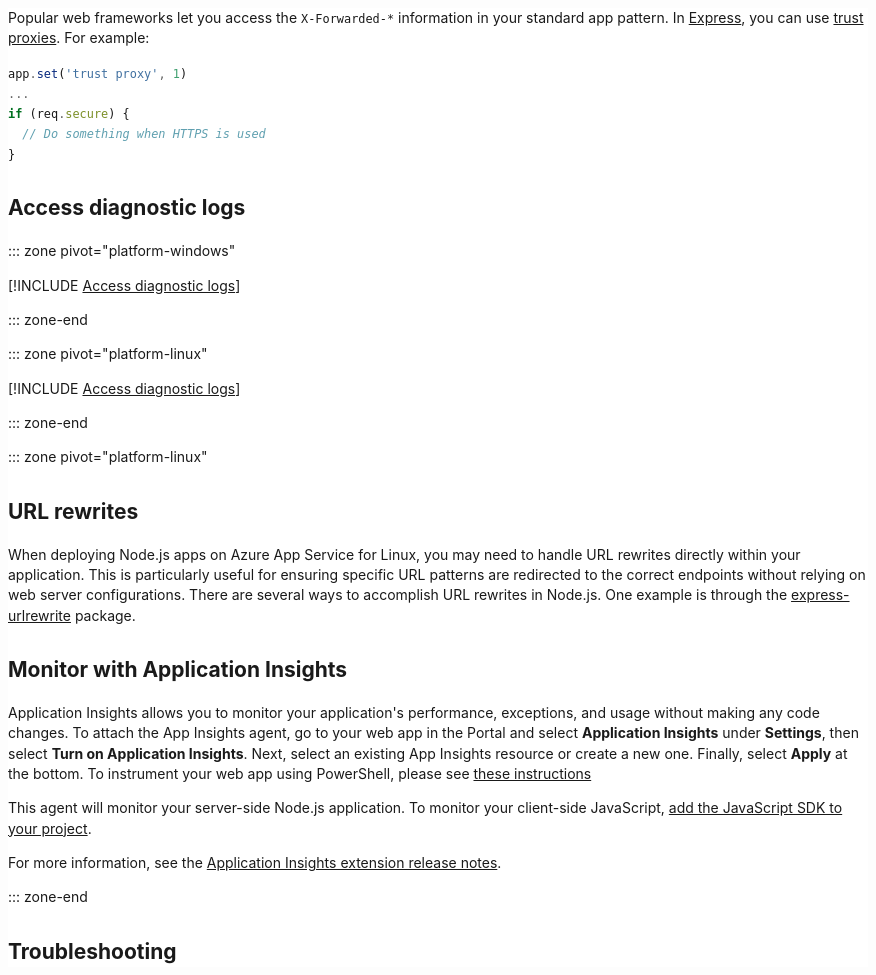 Popular web frameworks let you access the `X-Forwarded-*` information in your standard app pattern. In [Express](https://expressjs.com/), you can use [trust proxies](https://expressjs.com/guide/behind-proxies.html). For example:

```javascript
app.set('trust proxy', 1)
...
if (req.secure) {
  // Do something when HTTPS is used
}
```

## Access diagnostic logs

::: zone pivot="platform-windows"  

[!INCLUDE [Access diagnostic logs](../../includes/app-service-web-logs-access-no-h.md)]

::: zone-end

::: zone pivot="platform-linux"

[!INCLUDE [Access diagnostic logs](../../includes/app-service-web-logs-access-linux-no-h.md)]

::: zone-end

::: zone pivot="platform-linux"

## URL rewrites

When deploying Node.js apps on Azure App Service for Linux, you may need to handle URL rewrites directly within your application. This is particularly useful for ensuring specific URL patterns are redirected to the correct endpoints without relying on web server configurations. There are several ways to accomplish URL rewrites in Node.js. One example is through the [express-urlrewrite](https://www.npmjs.com/package/express-urlrewrite) package.


## Monitor with Application Insights

Application Insights allows you to monitor your application's performance, exceptions, and usage without making any code changes. To attach the App Insights agent, go to your web app in the Portal and select **Application Insights** under **Settings**, then select **Turn on Application Insights**. Next, select an existing App Insights resource or create a new one. Finally, select **Apply** at the bottom. To instrument your web app using PowerShell, please see [these instructions](../azure-monitor/app/azure-web-apps-nodejs.md#enable-through-powershell)

This agent will monitor your server-side Node.js application. To monitor your client-side JavaScript, [add the JavaScript SDK to your project](../azure-monitor/app/javascript.md).

For more information, see the [Application Insights extension release notes](../azure-monitor/app/web-app-extension-release-notes.md).

::: zone-end

## Troubleshooting
